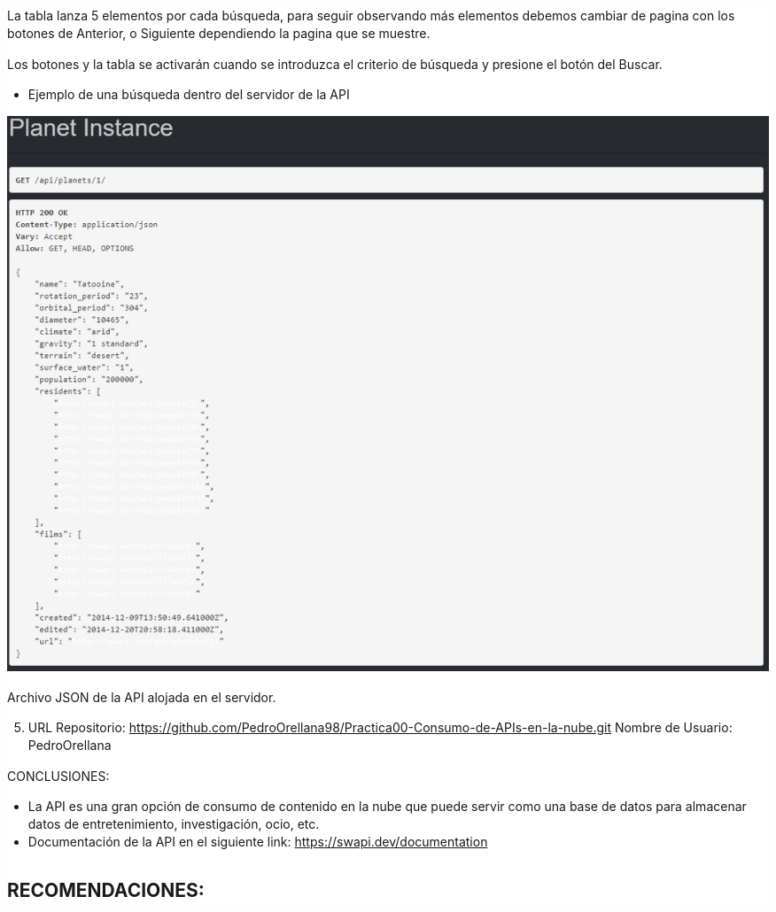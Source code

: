 La tabla lanza 5 elementos por cada búsqueda, para seguir observando más elementos debemos cambiar de pagina
con los botones de Anterior, o Siguiente dependiendo la pagina que se muestre.

Los botones y la tabla se activarán cuando se introduzca el criterio de búsqueda y presione el botón del Buscar.

- Ejemplo de una búsqueda dentro del servidor de la API

![Image 6](https://github.com/PedroOrellana98/Practica00-Consumo-de-APIs-en-la-nube/blob/master/capturas%20Informe/6.png)

Archivo JSON de la API alojada en el servidor.

5. URL Repositorio: https://github.com/PedroOrellana98/Practica00-Consumo-de-APIs-en-la-nube.git
    Nombre de Usuario: PedroOrellana

CONCLUSIONES:

- La API es una gran opción de consumo de contenido en la nube que puede servir como una base de
    datos para almacenar datos de entretenimiento, investigación, ocio, etc.
- Documentación de la API en el siguiente link: https://swapi.dev/documentation

## RECOMENDACIONES:
